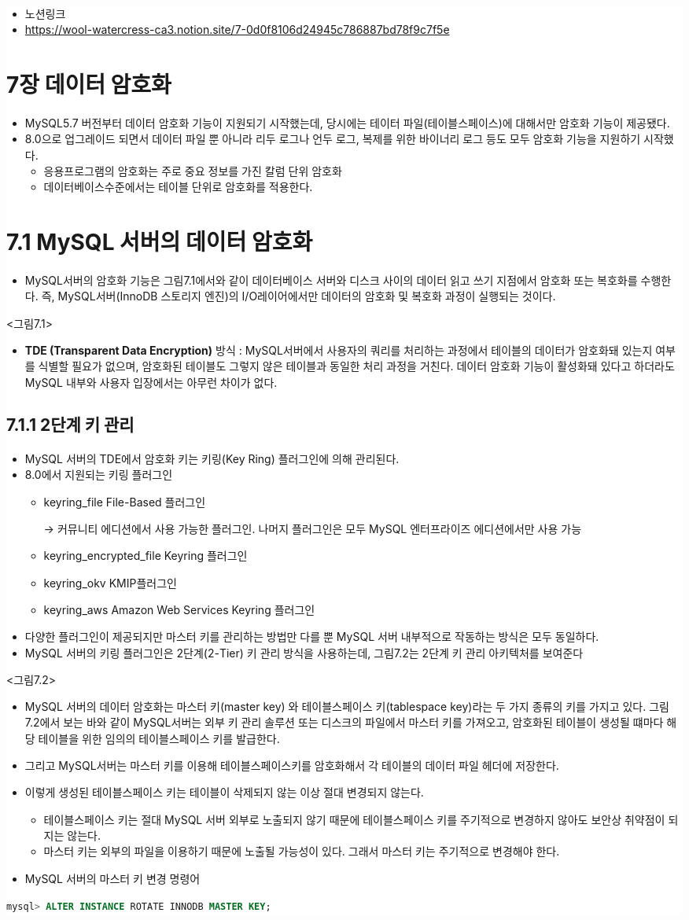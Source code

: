 

* 노션링크
* https://wool-watercress-ca3.notion.site/7-0d0f8106d24945c786887bd78f9c7f5e




# 7장 데이터 암호화

- MySQL5.7 버전부터 데이터 암호화 기능이 지원되기 시작했는데, 당시에는 테이터 파일(테이블스페이스)에 대해서만 암호화 기능이 제공됐다.
- 8.0으로 업그레이드 되면서 데이터 파일 뿐 아니라 리두 로그나 언두 로그, 복제를 위한 바이너리 로그 등도 모두 암호화 기능을 지원하기 시작했다.
    - 응용프로그램의 암호화는 주로 중요 정보를 가진 칼럼 단위 암호화
    - 데이터베이스수준에서는 테이블 단위로 암호화를 적용한다.

# 7.1 MySQL 서버의 데이터 암호화

- MySQL서버의 암호화 기능은 그림7.1에서와 같이 데이터베이스 서버와 디스크 사이의 데이터 읽고 쓰기 지점에서 암호화 또는 복호화를 수행한다. 즉, MySQL서버(InnoDB 스토리지 엔진)의 I/O레이어에서만 데이터의 암호화 및 복호화 과정이 실행되는 것이다.

<그림7.1>

- **TDE (Transparent Data Encryption)** 방식 : MySQL서버에서 사용자의 쿼리를 처리하는 과정에서 테이블의 데이터가 암호화돼 있는지 여부를 식별할 필요가 없으며, 암호화된 테이블도 그렇지 않은 테이블과 동일한 처리 과정을 거친다. 데이터 암호화 기능이 활성화돼 있다고 하더라도 MySQL 내부와 사용자 입장에서는 아무런 차이가 없다.

## 7.1.1 2단계 키 관리

- MySQL 서버의 TDE에서 암호화 키는 키링(Key Ring) 플러그인에 의해 관리된다.
- 8.0에서 지원되는 키링 플러그인
    - keyring_file File-Based 플러그인
        
        → 커뮤니티 에디션에서 사용 가능한 플러그인. 나머지 플러그인은 모두 MySQL 엔터프라이즈 에디션에서만 사용 가능
        
    - keyring_encrypted_file Keyring 플러그인
    - keyring_okv KMIP플러그인
    - keyring_aws Amazon Web Services Keyring 플러그인
- 다양한 플러그인이 제공되지만 마스터 키를 관리하는 방법만 다를 뿐 MySQL 서버 내부적으로 작동하는 방식은 모두 동일하다.
- MySQL 서버의 키링 플러그인은 2단계(2-Tier) 키 관리 방식을 사용하는데, 그림7.2는 2단계 키 관리 아키텍처를 보여준다

<그림7.2>

- MySQL 서버의 데이터 암호화는 마스터 키(master key) 와 테이블스페이스 키(tablespace key)라는 두 가지 종류의 키를 가지고 있다. 그림7.2에서 보는 바와 같이 MySQL서버는 외부 키 관리 솔루션 또는 디스크의 파일에서 마스터 키를 가져오고, 암호화된 테이블이 생성될 떄마다 해당 테이블을 위한 임의의 테이블스페이스 키를 발급한다.
- 그리고 MySQL서버는 마스터 키를 이용해 테이블스페이스키를 암호화해서 각 테이블의 데이터 파일 헤더에 저장한다.
- 이렇게 생성된 테이블스페이스 키는 테이블이 삭제되지 않는 이상 절대 변경되지 않는다.
    - 테이블스페이스 키는 절대 MySQL 서버 외부로 노출되지 않기 때문에 테이블스페이스 키를 주기적으로 변경하지 않아도 보안상 취약점이 되지는 않는다.
    - 마스터 키는 외부의 파일을 이용하기 때문에 노출될 가능성이 있다. 그래서 마스터 키는 주기적으로 변경해야 한다.

- MySQL 서버의 마스터 키 변경 명령어

```sql
mysql> ALTER INSTANCE ROTATE INNODB MASTER KEY;
```
